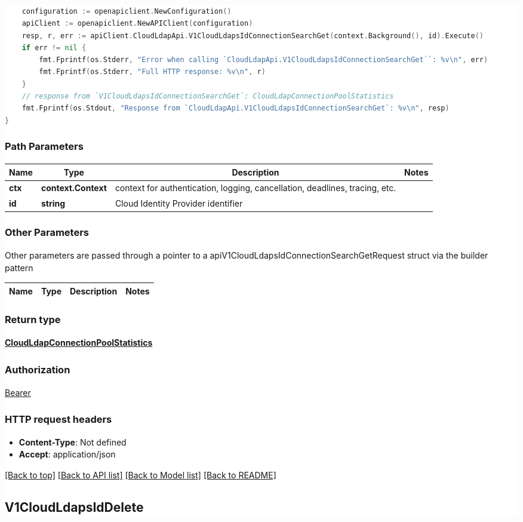 ```go
    configuration := openapiclient.NewConfiguration()
    apiClient := openapiclient.NewAPIClient(configuration)
    resp, r, err := apiClient.CloudLdapApi.V1CloudLdapsIdConnectionSearchGet(context.Background(), id).Execute()
    if err != nil {
        fmt.Fprintf(os.Stderr, "Error when calling `CloudLdapApi.V1CloudLdapsIdConnectionSearchGet``: %v\n", err)
        fmt.Fprintf(os.Stderr, "Full HTTP response: %v\n", r)
    }
    // response from `V1CloudLdapsIdConnectionSearchGet`: CloudLdapConnectionPoolStatistics
    fmt.Fprintf(os.Stdout, "Response from `CloudLdapApi.V1CloudLdapsIdConnectionSearchGet`: %v\n", resp)
}
```

### Path Parameters


Name | Type | Description  | Notes
------------- | ------------- | ------------- | -------------
**ctx** | **context.Context** | context for authentication, logging, cancellation, deadlines, tracing, etc.
**id** | **string** | Cloud Identity Provider identifier | 

### Other Parameters

Other parameters are passed through a pointer to a apiV1CloudLdapsIdConnectionSearchGetRequest struct via the builder pattern


Name | Type | Description  | Notes
------------- | ------------- | ------------- | -------------


### Return type

[**CloudLdapConnectionPoolStatistics**](CloudLdapConnectionPoolStatistics.md)

### Authorization

[Bearer](../README.md#Bearer)

### HTTP request headers

- **Content-Type**: Not defined
- **Accept**: application/json

[[Back to top]](#) [[Back to API list]](../README.md#documentation-for-api-endpoints)
[[Back to Model list]](../README.md#documentation-for-models)
[[Back to README]](../README.md)


## V1CloudLdapsIdDelete

